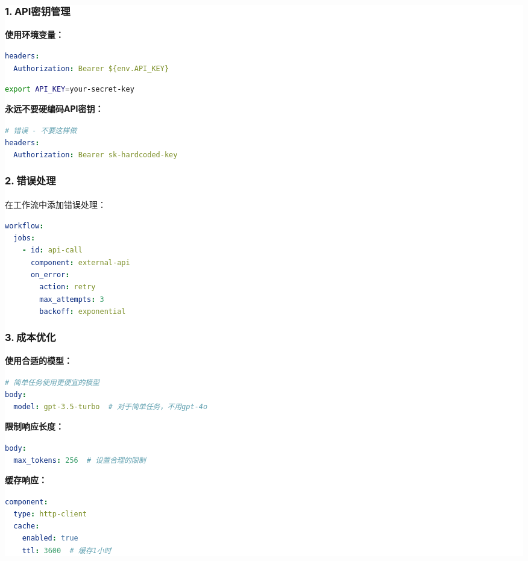 ### 1. API密钥管理

**使用环境变量：**

```yaml
headers:
  Authorization: Bearer ${env.API_KEY}
```

```bash
export API_KEY=your-secret-key
```

**永远不要硬编码API密钥：**

```yaml
# 错误 - 不要这样做
headers:
  Authorization: Bearer sk-hardcoded-key
```

### 2. 错误处理

在工作流中添加错误处理：

```yaml
workflow:
  jobs:
    - id: api-call
      component: external-api
      on_error:
        action: retry
        max_attempts: 3
        backoff: exponential
```

### 3. 成本优化

**使用合适的模型：**

```yaml
# 简单任务使用更便宜的模型
body:
  model: gpt-3.5-turbo  # 对于简单任务，不用gpt-4o
```

**限制响应长度：**

```yaml
body:
  max_tokens: 256  # 设置合理的限制
```

**缓存响应：**

```yaml
component:
  type: http-client
  cache:
    enabled: true
    ttl: 3600  # 缓存1小时
```
